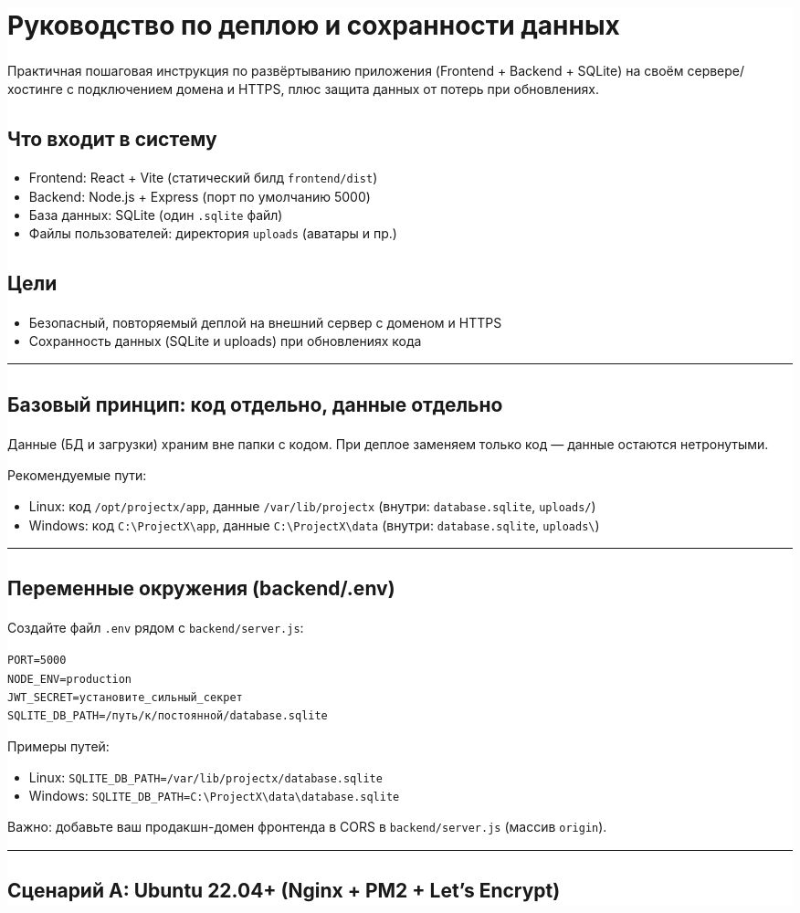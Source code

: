 # Руководство по деплою и сохранности данных

Практичная пошаговая инструкция по развёртыванию приложения (Frontend + Backend + SQLite) на своём сервере/хостинге с подключением домена и HTTPS, плюс защита данных от потерь при обновлениях.

## Что входит в систему

- Frontend: React + Vite (статический билд `frontend/dist`)
- Backend: Node.js + Express (порт по умолчанию 5000)
- База данных: SQLite (один `.sqlite` файл)
- Файлы пользователей: директория `uploads` (аватары и пр.)

## Цели

- Безопасный, повторяемый деплой на внешний сервер с доменом и HTTPS
- Сохранность данных (SQLite и uploads) при обновлениях кода

---

## Базовый принцип: код отдельно, данные отдельно

Данные (БД и загрузки) храним вне папки с кодом. При деплое заменяем только код — данные остаются нетронутыми.

Рекомендуемые пути:

- Linux: код `/opt/projectx/app`, данные `/var/lib/projectx` (внутри: `database.sqlite`, `uploads/`)
- Windows: код `C:\ProjectX\app`, данные `C:\ProjectX\data` (внутри: `database.sqlite`, `uploads\`)

---

## Переменные окружения (backend/.env)

Создайте файл `.env` рядом с `backend/server.js`:

```
PORT=5000
NODE_ENV=production
JWT_SECRET=установите_сильный_секрет
SQLITE_DB_PATH=/путь/к/постоянной/database.sqlite
```

Примеры путей:
- Linux: `SQLITE_DB_PATH=/var/lib/projectx/database.sqlite`
- Windows: `SQLITE_DB_PATH=C:\ProjectX\data\database.sqlite`

Важно: добавьте ваш продакшн-домен фронтенда в CORS в `backend/server.js` (массив `origin`).

---

## Сценарий A: Ubuntu 22.04+ (Nginx + PM2 + Let’s Encrypt)
